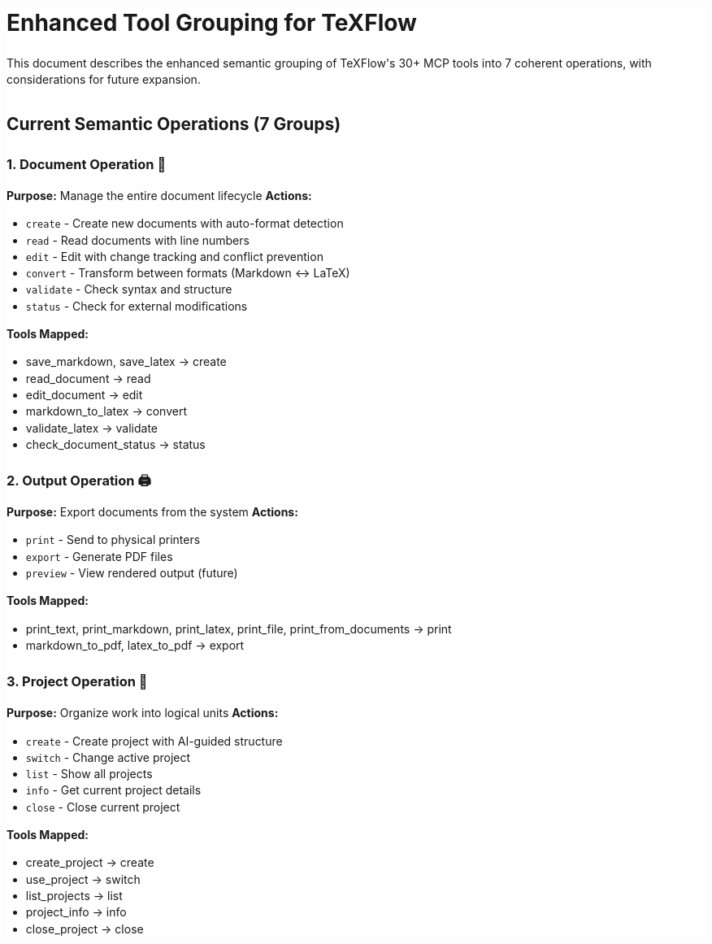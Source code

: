 # Enhanced Tool Grouping for TeXFlow

This document describes the enhanced semantic grouping of TeXFlow's 30+ MCP tools into 7 coherent operations, with considerations for future expansion.

## Current Semantic Operations (7 Groups)

### 1. Document Operation 📄
**Purpose:** Manage the entire document lifecycle
**Actions:**
- `create` - Create new documents with auto-format detection
- `read` - Read documents with line numbers
- `edit` - Edit with change tracking and conflict prevention
- `convert` - Transform between formats (Markdown ↔ LaTeX)
- `validate` - Check syntax and structure
- `status` - Check for external modifications

**Tools Mapped:**
- save_markdown, save_latex → create
- read_document → read
- edit_document → edit
- markdown_to_latex → convert
- validate_latex → validate
- check_document_status → status

### 2. Output Operation 🖨️
**Purpose:** Export documents from the system
**Actions:**
- `print` - Send to physical printers
- `export` - Generate PDF files
- `preview` - View rendered output (future)

**Tools Mapped:**
- print_text, print_markdown, print_latex, print_file, print_from_documents → print
- markdown_to_pdf, latex_to_pdf → export

### 3. Project Operation 📁
**Purpose:** Organize work into logical units
**Actions:**
- `create` - Create project with AI-guided structure
- `switch` - Change active project
- `list` - Show all projects
- `info` - Get current project details
- `close` - Close current project

**Tools Mapped:**
- create_project → create
- use_project → switch
- list_projects → list
- project_info → info
- close_project → close
